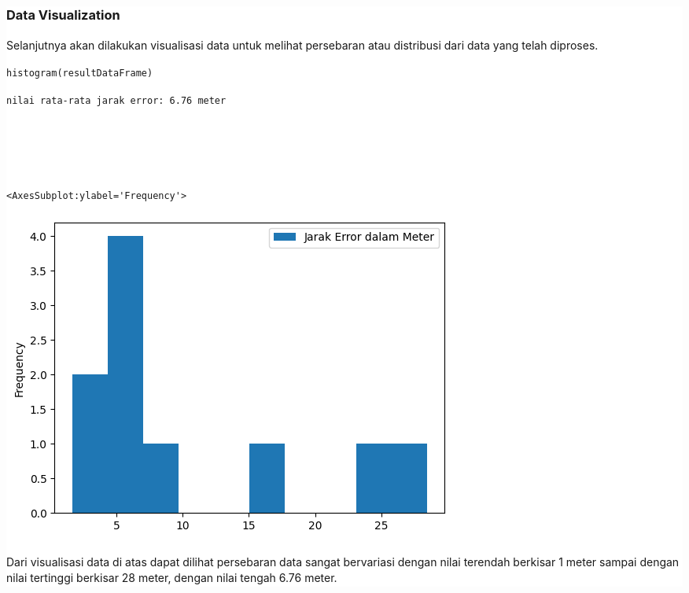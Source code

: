 


### Data Visualization

Selanjutnya akan dilakukan visualisasi data untuk melihat persebaran atau distribusi dari data yang telah diproses.


```python
histogram(resultDataFrame)
```

    nilai rata-rata jarak error: 6.76 meter





    <AxesSubplot:ylabel='Frequency'>




    
![png](output_26_2.png)
    


Dari visualisasi data di atas dapat dilihat persebaran data sangat bervariasi dengan nilai terendah berkisar 1 meter sampai dengan nilai tertinggi berkisar 28 meter, dengan nilai tengah 6.76 meter.
